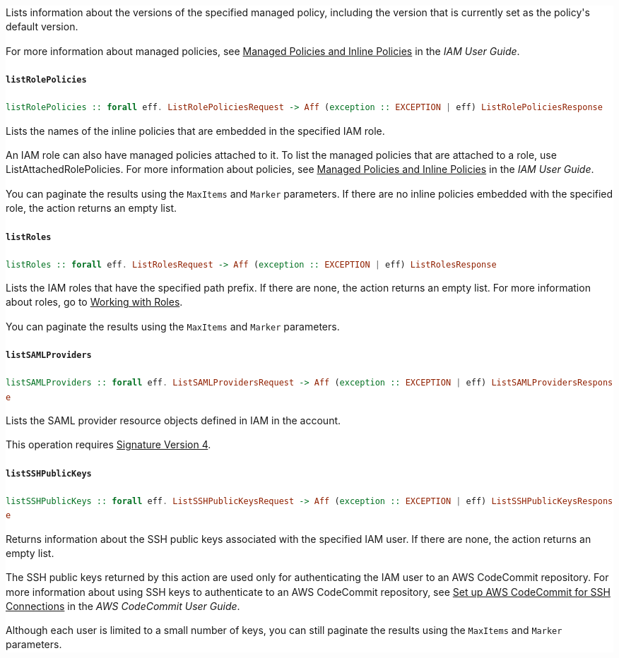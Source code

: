 <p>Lists information about the versions of the specified managed policy, including the version that is currently set as the policy's default version.</p> <p>For more information about managed policies, see <a href="http://docs.aws.amazon.com/IAM/latest/UserGuide/policies-managed-vs-inline.html">Managed Policies and Inline Policies</a> in the <i>IAM User Guide</i>.</p>

#### `listRolePolicies`

``` purescript
listRolePolicies :: forall eff. ListRolePoliciesRequest -> Aff (exception :: EXCEPTION | eff) ListRolePoliciesResponse
```

<p>Lists the names of the inline policies that are embedded in the specified IAM role.</p> <p>An IAM role can also have managed policies attached to it. To list the managed policies that are attached to a role, use <a>ListAttachedRolePolicies</a>. For more information about policies, see <a href="http://docs.aws.amazon.com/IAM/latest/UserGuide/policies-managed-vs-inline.html">Managed Policies and Inline Policies</a> in the <i>IAM User Guide</i>.</p> <p>You can paginate the results using the <code>MaxItems</code> and <code>Marker</code> parameters. If there are no inline policies embedded with the specified role, the action returns an empty list.</p>

#### `listRoles`

``` purescript
listRoles :: forall eff. ListRolesRequest -> Aff (exception :: EXCEPTION | eff) ListRolesResponse
```

<p>Lists the IAM roles that have the specified path prefix. If there are none, the action returns an empty list. For more information about roles, go to <a href="http://docs.aws.amazon.com/IAM/latest/UserGuide/WorkingWithRoles.html">Working with Roles</a>.</p> <p>You can paginate the results using the <code>MaxItems</code> and <code>Marker</code> parameters.</p>

#### `listSAMLProviders`

``` purescript
listSAMLProviders :: forall eff. ListSAMLProvidersRequest -> Aff (exception :: EXCEPTION | eff) ListSAMLProvidersResponse
```

<p>Lists the SAML provider resource objects defined in IAM in the account.</p> <note> <p> This operation requires <a href="http://docs.aws.amazon.com/general/latest/gr/signature-version-4.html">Signature Version 4</a>.</p> </note>

#### `listSSHPublicKeys`

``` purescript
listSSHPublicKeys :: forall eff. ListSSHPublicKeysRequest -> Aff (exception :: EXCEPTION | eff) ListSSHPublicKeysResponse
```

<p>Returns information about the SSH public keys associated with the specified IAM user. If there are none, the action returns an empty list.</p> <p>The SSH public keys returned by this action are used only for authenticating the IAM user to an AWS CodeCommit repository. For more information about using SSH keys to authenticate to an AWS CodeCommit repository, see <a href="http://docs.aws.amazon.com/codecommit/latest/userguide/setting-up-credentials-ssh.html">Set up AWS CodeCommit for SSH Connections</a> in the <i>AWS CodeCommit User Guide</i>.</p> <p>Although each user is limited to a small number of keys, you can still paginate the results using the <code>MaxItems</code> and <code>Marker</code> parameters.</p>
